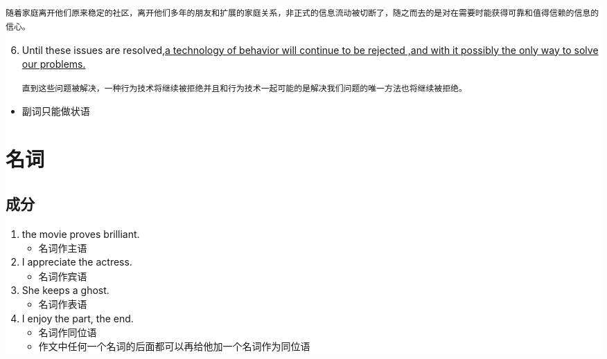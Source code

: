    ```
   随着家庭离开他们原来稳定的社区，离开他们多年的朋友和扩展的家庭关系，非正式的信息流动被切断了，随之而去的是对在需要时能获得可靠和值得信赖的信息的信心。
   ```

6. Until these issues are resolved,<u>a technology of behavior will continue to be rejected ,and with it possibly the only way to solve our problems.</u>

   ```
   直到这些问题被解决，一种行为技术将继续被拒绝并且和行为技术一起可能的是解决我们问题的唯一方法也将继续被拒绝。
   ```

- 副词只能做状语

# 名词

## 成分

1. the movie proves brilliant.
   - 名词作主语
2. I appreciate the actress.
   - 名词作宾语
3. She keeps a ghost.
   - 名词作表语
4. I enjoy the part, the end.
   - 名词作同位语
   - 作文中任何一个名词的后面都可以再给他加一个名词作为同位语

